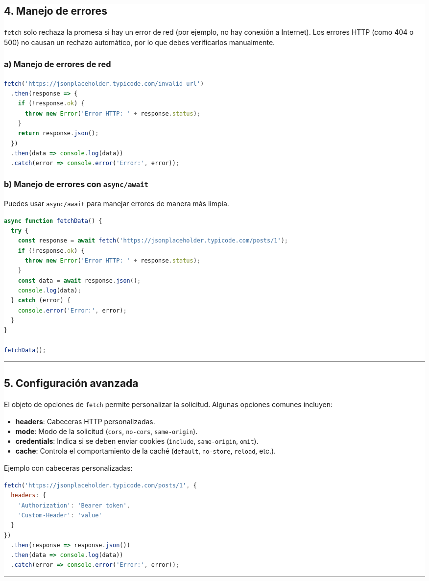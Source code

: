 
## 4. **Manejo de errores**
`fetch` solo rechaza la promesa si hay un error de red (por ejemplo, no hay conexión a Internet). Los errores HTTP (como 404 o 500) no causan un rechazo automático, por lo que debes verificarlos manualmente.

### a) **Manejo de errores de red**
```javascript
fetch('https://jsonplaceholder.typicode.com/invalid-url')
  .then(response => {
    if (!response.ok) {
      throw new Error('Error HTTP: ' + response.status);
    }
    return response.json();
  })
  .then(data => console.log(data))
  .catch(error => console.error('Error:', error));
```

### b) **Manejo de errores con `async/await`**
Puedes usar `async/await` para manejar errores de manera más limpia.

```javascript
async function fetchData() {
  try {
    const response = await fetch('https://jsonplaceholder.typicode.com/posts/1');
    if (!response.ok) {
      throw new Error('Error HTTP: ' + response.status);
    }
    const data = await response.json();
    console.log(data);
  } catch (error) {
    console.error('Error:', error);
  }
}

fetchData();
```

---

## 5. **Configuración avanzada**
El objeto de opciones de `fetch` permite personalizar la solicitud. Algunas opciones comunes incluyen:

- **headers**: Cabeceras HTTP personalizadas.
- **mode**: Modo de la solicitud (`cors`, `no-cors`, `same-origin`).
- **credentials**: Indica si se deben enviar cookies (`include`, `same-origin`, `omit`).
- **cache**: Controla el comportamiento de la caché (`default`, `no-store`, `reload`, etc.).

Ejemplo con cabeceras personalizadas:
```javascript
fetch('https://jsonplaceholder.typicode.com/posts/1', {
  headers: {
    'Authorization': 'Bearer token',
    'Custom-Header': 'value'
  }
})
  .then(response => response.json())
  .then(data => console.log(data))
  .catch(error => console.error('Error:', error));
```

---